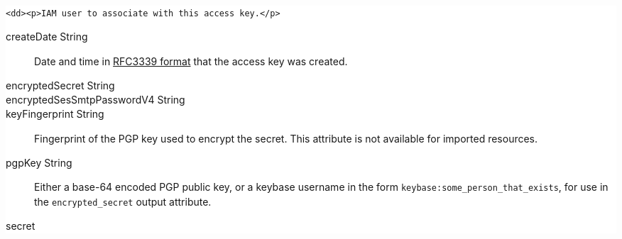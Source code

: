     <dd><p>IAM user to associate with this access key.</p>
</dd></dl>
</pulumi-choosable>
</div>

<div>
<pulumi-choosable type="language" values="yaml">
<dl class="resources-properties"><dt class="property-optional"
            title="Optional">
        <span id="state_createdate_yaml">
<a data-swiftype-name="resource-property" data-swiftype-type="text" href="#state_createdate_yaml" style="color: inherit; text-decoration: inherit;">create<wbr>Date</a>
</span>
        <span class="property-indicator"></span>
        <span class="property-type">String</span>
    </dt>
    <dd><p>Date and time in <a href="https://tools.ietf.org/html/rfc3339#section-5.8">RFC3339 format</a> that the access key was created.</p>
</dd><dt class="property-optional"
            title="Optional">
        <span id="state_encryptedsecret_yaml">
<a data-swiftype-name="resource-property" data-swiftype-type="text" href="#state_encryptedsecret_yaml" style="color: inherit; text-decoration: inherit;">encrypted<wbr>Secret</a>
</span>
        <span class="property-indicator"></span>
        <span class="property-type">String</span>
    </dt>
    <dd></dd><dt class="property-optional"
            title="Optional">
        <span id="state_encryptedsessmtppasswordv4_yaml">
<a data-swiftype-name="resource-property" data-swiftype-type="text" href="#state_encryptedsessmtppasswordv4_yaml" style="color: inherit; text-decoration: inherit;">encrypted<wbr>Ses<wbr>Smtp<wbr>Password<wbr>V4</a>
</span>
        <span class="property-indicator"></span>
        <span class="property-type">String</span>
    </dt>
    <dd></dd><dt class="property-optional"
            title="Optional">
        <span id="state_keyfingerprint_yaml">
<a data-swiftype-name="resource-property" data-swiftype-type="text" href="#state_keyfingerprint_yaml" style="color: inherit; text-decoration: inherit;">key<wbr>Fingerprint</a>
</span>
        <span class="property-indicator"></span>
        <span class="property-type">String</span>
    </dt>
    <dd><p>Fingerprint of the PGP key used to encrypt the secret. This attribute is not available for imported resources.</p>
</dd><dt class="property-optional"
            title="Optional">
        <span id="state_pgpkey_yaml">
<a data-swiftype-name="resource-property" data-swiftype-type="text" href="#state_pgpkey_yaml" style="color: inherit; text-decoration: inherit;">pgp<wbr>Key</a>
</span>
        <span class="property-indicator"></span>
        <span class="property-type">String</span>
    </dt>
    <dd><p>Either a base-64 encoded PGP public key, or a keybase username in the form <code>keybase:some_person_that_exists</code>, for use in the <code>encrypted_secret</code> output attribute.</p>
</dd><dt class="property-optional"
            title="Optional">
        <span id="state_secret_yaml">
<a data-swiftype-name="resource-property" data-swiftype-type="text" href="#state_secret_yaml" style="color: inherit; text-decoration: inherit;">secret</a>